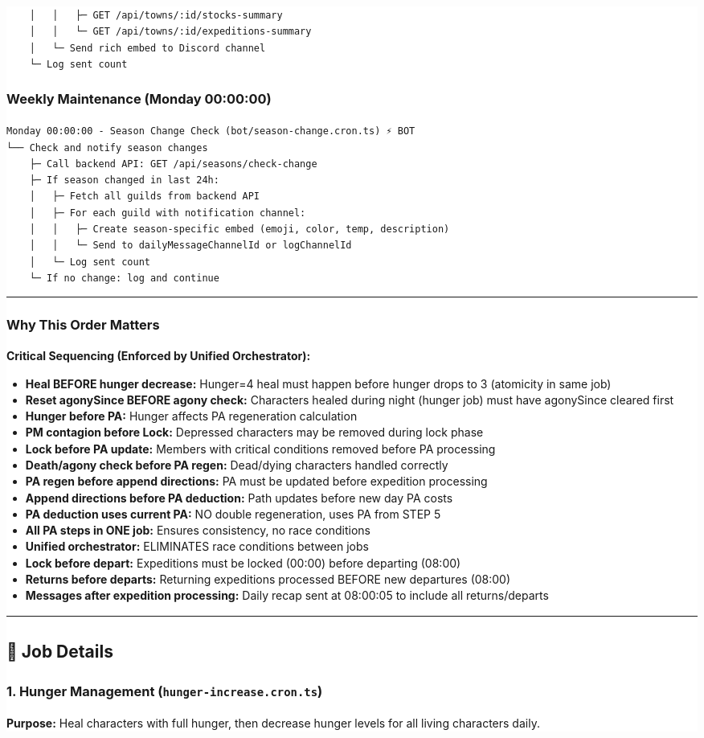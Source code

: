 ```
    │   │   ├─ GET /api/towns/:id/stocks-summary
    │   │   └─ GET /api/towns/:id/expeditions-summary
    │   └─ Send rich embed to Discord channel
    └─ Log sent count
```

### Weekly Maintenance (Monday 00:00:00)

```
Monday 00:00:00 - Season Change Check (bot/season-change.cron.ts) ⚡ BOT
└── Check and notify season changes
    ├─ Call backend API: GET /api/seasons/check-change
    ├─ If season changed in last 24h:
    │   ├─ Fetch all guilds from backend API
    │   ├─ For each guild with notification channel:
    │   │   ├─ Create season-specific embed (emoji, color, temp, description)
    │   │   └─ Send to dailyMessageChannelId or logChannelId
    │   └─ Log sent count
    └─ If no change: log and continue
```

---

### Why This Order Matters

**Critical Sequencing (Enforced by Unified Orchestrator):**
- **Heal BEFORE hunger decrease:** Hunger=4 heal must happen before hunger drops to 3 (atomicity in same job)
- **Reset agonySince BEFORE agony check:** Characters healed during night (hunger job) must have agonySince cleared first
- **Hunger before PA:** Hunger affects PA regeneration calculation
- **PM contagion before Lock:** Depressed characters may be removed during lock phase
- **Lock before PA update:** Members with critical conditions removed before PA processing
- **Death/agony check before PA regen:** Dead/dying characters handled correctly
- **PA regen before append directions:** PA must be updated before expedition processing
- **Append directions before PA deduction:** Path updates before new day PA costs
- **PA deduction uses current PA:** NO double regeneration, uses PA from STEP 5
- **All PA steps in ONE job:** Ensures consistency, no race conditions
- **Unified orchestrator:** ELIMINATES race conditions between jobs
- **Lock before depart:** Expeditions must be locked (00:00) before departing (08:00)
- **Returns before departs:** Returning expeditions processed BEFORE new departures (08:00)
- **Messages after expedition processing:** Daily recap sent at 08:00:05 to include all returns/departs

---

## 📝 Job Details

### 1. Hunger Management (`hunger-increase.cron.ts`)

**Purpose:** Heal characters with full hunger, then decrease hunger levels for all living characters daily.
